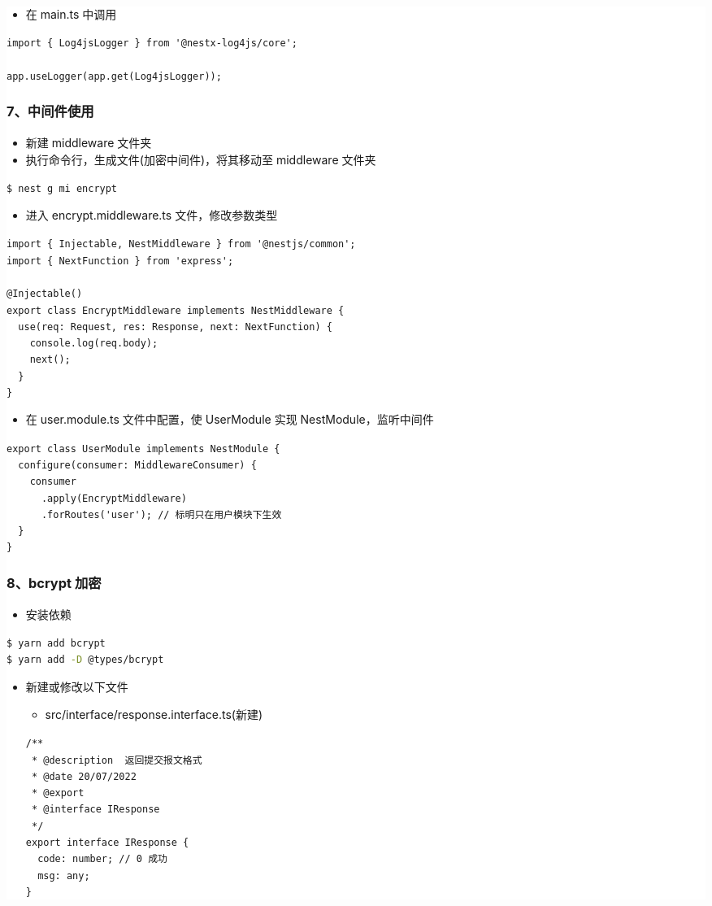 - 在 main.ts 中调用

```tsx
import { Log4jsLogger } from '@nestx-log4js/core';

app.useLogger(app.get(Log4jsLogger));
```

### 7、中间件使用

- 新建 middleware 文件夹
- 执行命令行，生成文件(加密中间件)，将其移动至 middleware 文件夹

```bash
$ nest g mi encrypt
```

- 进入 encrypt.middleware.ts 文件，修改参数类型

```tsx
import { Injectable, NestMiddleware } from '@nestjs/common';
import { NextFunction } from 'express';

@Injectable()
export class EncryptMiddleware implements NestMiddleware {
  use(req: Request, res: Response, next: NextFunction) {
    console.log(req.body);
    next();
  }
}
```

- 在 user.module.ts 文件中配置，使 UserModule 实现 NestModule，监听中间件

```
export class UserModule implements NestModule {
  configure(consumer: MiddlewareConsumer) {
    consumer
      .apply(EncryptMiddleware)
      .forRoutes('user'); // 标明只在用户模块下生效
  }
}
```

### 8、bcrypt 加密

- 安装依赖

```bash
$ yarn add bcrypt
$ yarn add -D @types/bcrypt
```

- 新建或修改以下文件

  - src/interface/response.interface.ts(新建)

  ```tsx
  /**
   * @description  返回提交报文格式
   * @date 20/07/2022
   * @export
   * @interface IResponse
   */
  export interface IResponse {
    code: number; // 0 成功
    msg: any;
  }
  ```
